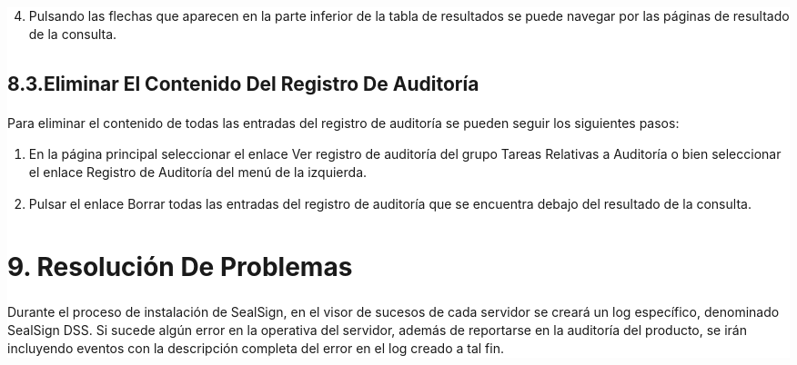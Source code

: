 4. Pulsando las flechas que aparecen en la parte inferior de la tabla de resultados se puede navegar por las páginas de resultado de la consulta.

## 8.3.Eliminar El Contenido Del Registro De Auditoría

Para eliminar el contenido de todas las entradas del registro de auditoría se pueden seguir los siguientes pasos:
1. En la página principal seleccionar el enlace Ver registro de auditoría del grupo Tareas Relativas a Auditoría o bien seleccionar el enlace Registro de Auditoría del menú de la izquierda.

2. Pulsar el enlace Borrar todas las entradas del registro de auditoría que se encuentra debajo del resultado de la consulta.

# 9. Resolución De Problemas


Durante el proceso de instalación de SealSign, en el visor de sucesos de cada servidor se creará un log específico, denominado SealSign DSS. Si sucede algún error en la operativa del servidor, además de reportarse en la auditoría del producto, se irán incluyendo eventos con la descripción completa del error en el log creado a tal fin.